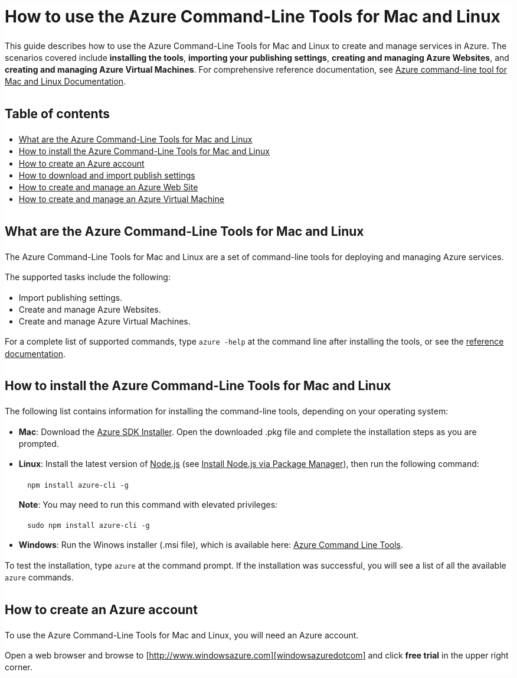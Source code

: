 # How to use the Azure Command-Line Tools for Mac and Linux
This guide describes how to use the Azure Command-Line Tools for Mac and Linux to create and manage services in Azure. The scenarios covered include **installing the tools**, **importing your publishing settings**, **creating and managing Azure Websites**, and **creating and managing Azure Virtual Machines**. For comprehensive reference documentation, see [Azure command-line tool for Mac and Linux Documentation][reference-docs]. 

## Table of contents
* [What are the Azure Command-Line Tools for Mac and Linux](#Overview)
* [How to install the Azure Command-Line Tools for Mac and Linux](#Download)
* [How to create an Azure account](#CreateAccount)
* [How to download and import publish settings](#Account)
* [How to create and manage an Azure Web Site](#WebSites)
* [How to create and manage an Azure Virtual Machine](#VMs)

<h2><a id="Overview"></a>What are the Azure Command-Line Tools for Mac and Linux</h2>

The Azure Command-Line Tools for Mac and Linux are a set of command-line tools for deploying and managing Azure services.

The supported tasks include the following:

* Import publishing settings.
* Create and manage Azure Websites.
* Create and manage Azure Virtual Machines.

For a complete list of supported commands, type `azure -help` at the command line after installing the tools, or see the [reference documentation][reference-docs].

<h2><a id="Download">How to install the Azure Command-Line Tools for Mac and Linux</a></h2>

The following list contains information for installing the command-line tools, depending on your operating system:

* **Mac**: Download the [Azure SDK Installer][mac-installer]. Open the downloaded .pkg file and complete the installation steps as you are prompted.
* **Linux**: Install the latest version of [Node.js][nodejs-org] (see [Install Node.js via Package Manager][install-node-linux]), then run the following command:
  
        npm install azure-cli -g
  
    **Note**: You may need to run this command with elevated privileges:
  
        sudo npm install azure-cli -g
* **Windows**: Run the Winows installer (.msi file), which is available here: [Azure Command Line Tools][windows-installer].

To test the installation, type `azure` at the command prompt. If the installation was successful, you will see a list of all the available `azure` commands.

<h2><a id="CreateAccount"></a>How to create an Azure account</h2>

To use the Azure Command-Line Tools for Mac and Linux, you will need an Azure account.

Open a web browser and browse to [http://www.windowsazure.com][windowsazuredotcom] and click **free trial** in the upper right corner.


[Azure Web Site]: ./media/crossplat-cmd-tools/freetrial.png
[nodejs-org]: http://nodejs.org/
[install-node-linux]: https://github.com/joyent/node/wiki/Installing-Node.js-via-package-manager
[mac-installer]: http://go.microsoft.com/fwlink/?LinkId=252249
[windows-installer]: http://go.microsoft.com/fwlink/?LinkID=275464
[reference-docs]: http://go.microsoft.com/fwlink/?LinkId=252246
[windowsazuredotcom]: http://www.windowsazure.com